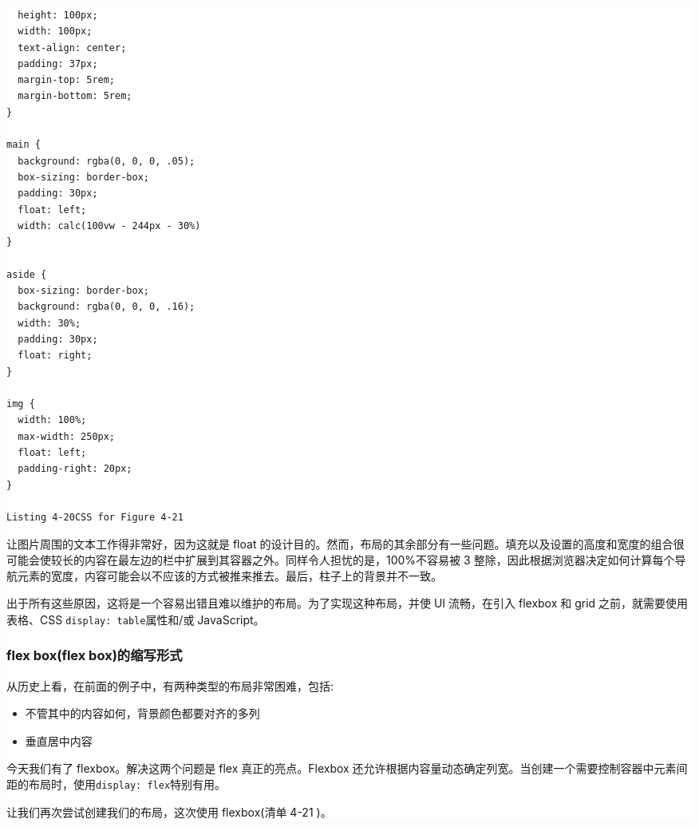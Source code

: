```html
  height: 100px;
  width: 100px;
  text-align: center;
  padding: 37px;
  margin-top: 5rem;
  margin-bottom: 5rem;
}

main {
  background: rgba(0, 0, 0, .05);
  box-sizing: border-box;
  padding: 30px;
  float: left;
  width: calc(100vw - 244px - 30%)
}

aside {
  box-sizing: border-box;
  background: rgba(0, 0, 0, .16);
  width: 30%;
  padding: 30px;
  float: right;
}

img {
  width: 100%;
  max-width: 250px;
  float: left;
  padding-right: 20px;
}

Listing 4-20CSS for Figure 4-21

```

让图片周围的文本工作得非常好，因为这就是 float 的设计目的。然而，布局的其余部分有一些问题。填充以及设置的高度和宽度的组合很可能会使较长的内容在最左边的栏中扩展到其容器之外。同样令人担忧的是，100%不容易被 3 整除，因此根据浏览器决定如何计算每个导航元素的宽度，内容可能会以不应该的方式被推来推去。最后，柱子上的背景并不一致。

出于所有这些原因，这将是一个容易出错且难以维护的布局。为了实现这种布局，并使 UI 流畅，在引入 flexbox 和 grid 之前，就需要使用表格、CSS `display: table`属性和/或 JavaScript。

### flex box(flex box)的缩写形式

从历史上看，在前面的例子中，有两种类型的布局非常困难，包括:

*   不管其中的内容如何，背景颜色都要对齐的多列

*   垂直居中内容

今天我们有了 flexbox。解决这两个问题是 flex 真正的亮点。Flexbox 还允许根据内容量动态确定列宽。当创建一个需要控制容器中元素间距的布局时，使用`display: flex`特别有用。

让我们再次尝试创建我们的布局，这次使用 flexbox(清单 4-21 )。
